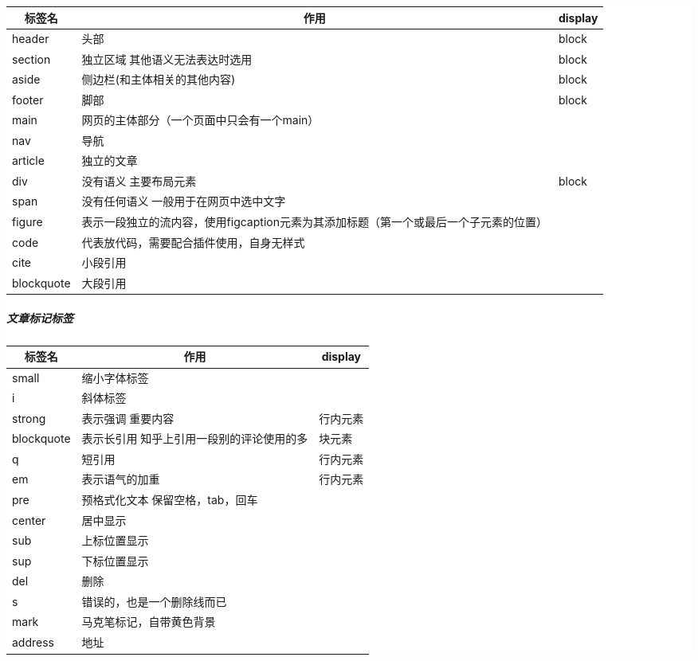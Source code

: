| 标签名     | 作用                                                         | display |
| ---------- | ------------------------------------------------------------ | ------- |
| header     | 头部                                                         | block   |
| section    | 独立区域 其他语义无法表达时选用                              | block   |
| aside      | 侧边栏(和主体相关的其他内容)                                 | block   |
| footer     | 脚部                                                         | block   |
| main       | 网页的主体部分（一个页面中只会有一个main）                   |         |
| nav        | 导航                                                         |         |
| article    | 独立的文章                                                   |         |
| div        | 没有语义 主要布局元素                                        | block   |
| span       | 没有任何语义 一般用于在网页中选中文字                        |         |
| figure     | 表示一段独立的流内容，使用figcaption元素为其添加标题（第一个或最后一个子元素的位置） |         |
| code       | 代表放代码，需要配合插件使用，自身无样式                     |         |
| cite       | 小段引用                                                     |         |
| blockquote | 大段引用                                                     |         |

##### 文章标记标签

| 标签名     | 作用                                      | display  |
| ---------- | ----------------------------------------- | -------- |
| small      | 缩小字体标签                              |          |
| i          | 斜体标签                                  |          |
| strong     | 表示强调 重要内容                         | 行内元素 |
| blockquote | 表示长引用 知乎上引用一段别的评论使用的多 | 块元素   |
| q          | 短引用                                    | 行内元素 |
| em         | 表示语气的加重                            | 行内元素 |
| pre        | 预格式化文本 保留空格，tab，回车          |          |
| center     | 居中显示                                  |          |
| sub        | 上标位置显示                              |          |
| sup        | 下标位置显示                              |          |
| del        | 删除                                      |          |
| s          | 错误的，也是一个删除线而已                |          |
| mark       | 马克笔标记，自带黄色背景                  |          |
| address    | 地址                                      |          |
